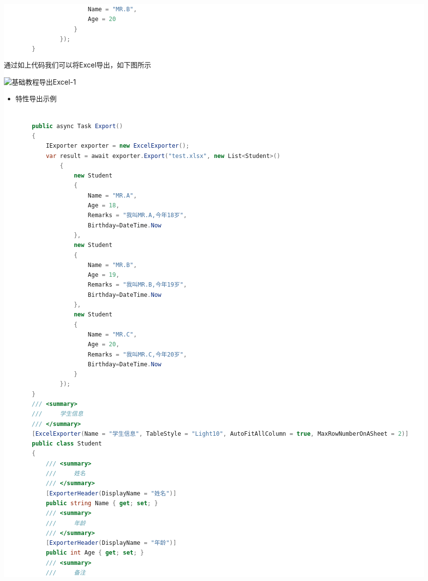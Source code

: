 ```csharp
                        Name = "MR.B",
                        Age = 20
                    }
                });
        }


```

通过如上代码我们可以将Excel导出，如下图所示

![基础教程导出Excel-1](../res/2.基础教程导出Excel-1.png)

- 特性导出示例

```csharp

        public async Task Export()
        {
            IExporter exporter = new ExcelExporter();
            var result = await exporter.Export("test.xlsx", new List<Student>()
                {
                    new Student
                    {
                        Name = "MR.A",
                        Age = 18,
                        Remarks = "我叫MR.A,今年18岁",
                        Birthday=DateTime.Now
                    },
                    new Student
                    {
                        Name = "MR.B",
                        Age = 19,
                        Remarks = "我叫MR.B,今年19岁",
                        Birthday=DateTime.Now
                    },
                    new Student
                    {
                        Name = "MR.C",
                        Age = 20,
                        Remarks = "我叫MR.C,今年20岁",
                        Birthday=DateTime.Now
                    }
                });
        }
        /// <summary>
        ///     学生信息
        /// </summary>
        [ExcelExporter(Name = "学生信息", TableStyle = "Light10", AutoFitAllColumn = true, MaxRowNumberOnASheet = 2)]
        public class Student
        {
            /// <summary>
            ///     姓名
            /// </summary>
            [ExporterHeader(DisplayName = "姓名")]
            public string Name { get; set; }
            /// <summary>
            ///     年龄
            /// </summary>
            [ExporterHeader(DisplayName = "年龄")]
            public int Age { get; set; }
            /// <summary>
            ///     备注
```